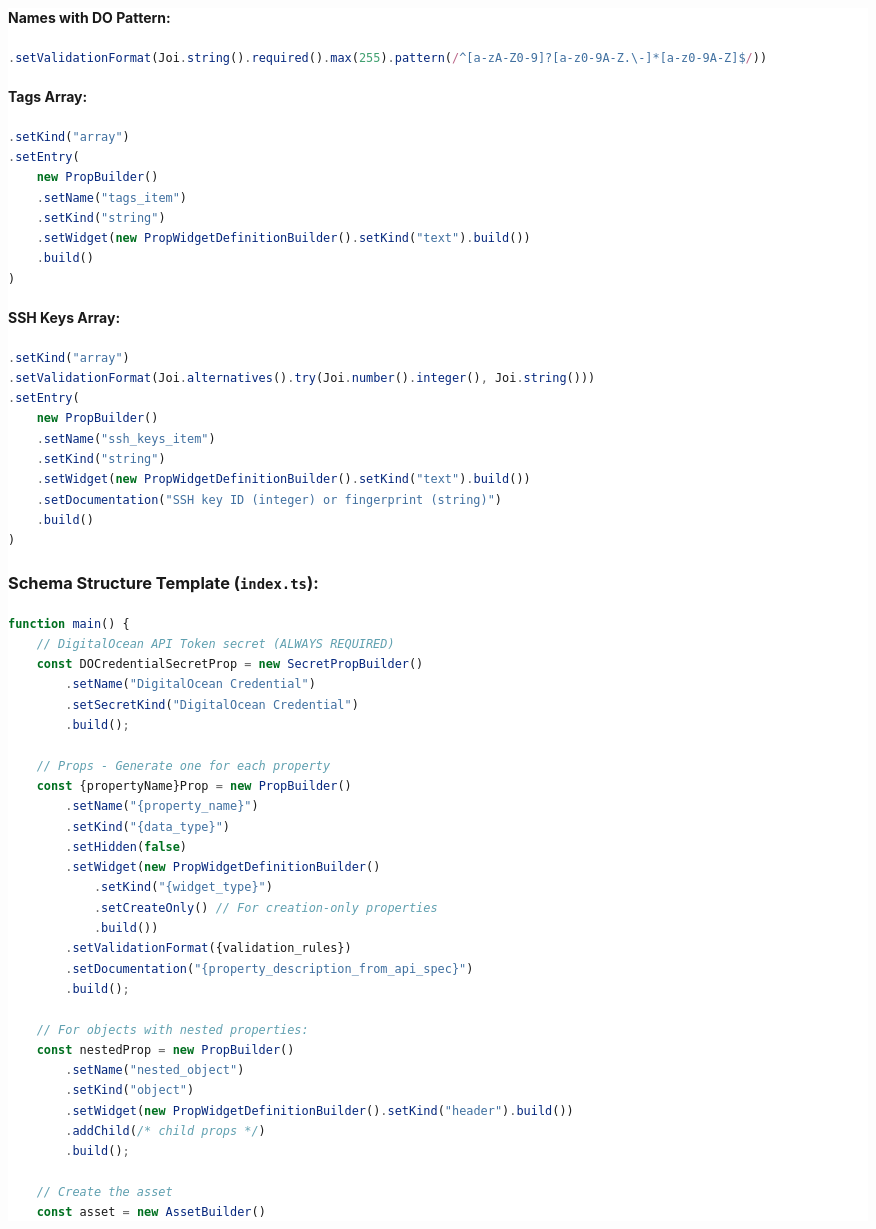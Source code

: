 #### Names with DO Pattern:
```javascript
.setValidationFormat(Joi.string().required().max(255).pattern(/^[a-zA-Z0-9]?[a-z0-9A-Z.\-]*[a-z0-9A-Z]$/))
```

#### Tags Array:
```javascript
.setKind("array")
.setEntry(
    new PropBuilder()
    .setName("tags_item")
    .setKind("string")
    .setWidget(new PropWidgetDefinitionBuilder().setKind("text").build())
    .build()
)
```

#### SSH Keys Array:
```javascript
.setKind("array")
.setValidationFormat(Joi.alternatives().try(Joi.number().integer(), Joi.string()))
.setEntry(
    new PropBuilder()
    .setName("ssh_keys_item")
    .setKind("string")
    .setWidget(new PropWidgetDefinitionBuilder().setKind("text").build())
    .setDocumentation("SSH key ID (integer) or fingerprint (string)")
    .build()
)
```

### Schema Structure Template (`index.ts`):
```typescript
function main() {
    // DigitalOcean API Token secret (ALWAYS REQUIRED)
    const DOCredentialSecretProp = new SecretPropBuilder()
        .setName("DigitalOcean Credential")
        .setSecretKind("DigitalOcean Credential")
        .build();

    // Props - Generate one for each property
    const {propertyName}Prop = new PropBuilder()
        .setName("{property_name}")
        .setKind("{data_type}")
        .setHidden(false)
        .setWidget(new PropWidgetDefinitionBuilder()
            .setKind("{widget_type}")
            .setCreateOnly() // For creation-only properties
            .build())
        .setValidationFormat({validation_rules})
        .setDocumentation("{property_description_from_api_spec}")
        .build();

    // For objects with nested properties:
    const nestedProp = new PropBuilder()
        .setName("nested_object")
        .setKind("object")
        .setWidget(new PropWidgetDefinitionBuilder().setKind("header").build())
        .addChild(/* child props */)
        .build();

    // Create the asset
    const asset = new AssetBuilder()
```